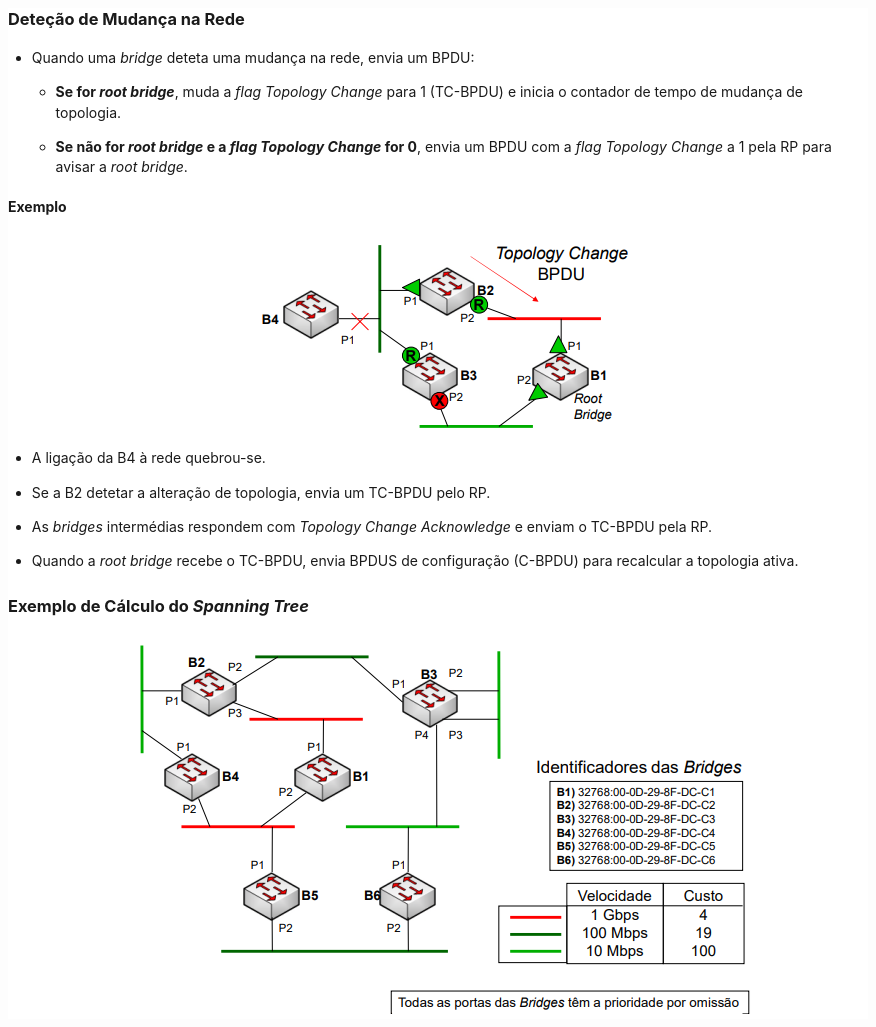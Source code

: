 ### __Deteção de Mudança na Rede__

* Quando uma _bridge_ deteta uma mudança na rede, envia um BPDU:

    * __Se for _root bridge___, muda a _flag_ _Topology Change_ para 1 (TC-BPDU) e inicia o contador de tempo de mudança de topologia.

    * __Se não for _root bridge_ e a _flag_ _Topology Change_ for 0__, envia um BPDU com a _flag_ _Topology Change_ a 1 pela RP para avisar a _root bridge_.

#### __Exemplo__

<div align=center>

![](imgs/39.png)

</div>

* A ligação da B4 à rede quebrou-se.

* Se a B2 detetar a alteração de topologia, envia um TC-BPDU pelo RP.

* As _bridges_ intermédias respondem com _Topology Change Acknowledge_ e enviam o TC-BPDU pela RP.

* Quando a _root bridge_ recebe o TC-BPDU, envia BPDUS de configuração (C-BPDU) para recalcular a topologia ativa.

### __Exemplo de Cálculo do _Spanning Tree___

<div align=center>

![](imgs/40.png)
